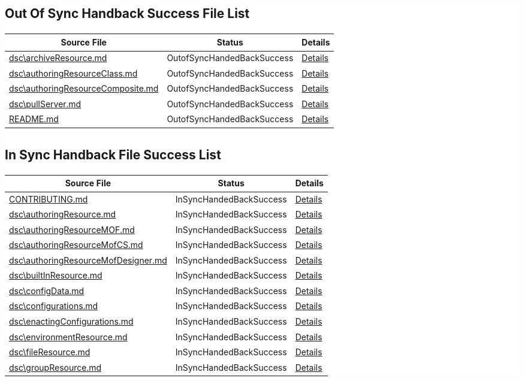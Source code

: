 ## <a name='outofsync-handback-success-list'></a> Out Of Sync Handback Success File List
 Source File | Status | Details 
 ----------- | ------ | ------- 
 [dsc\archiveResource.md](https://github.com/OpenLocalizationOrg/PowerShell-Docs/blob/46ecc054c2a848e8c31a156b55f298e6b4984750/dsc/archiveResource.md) | OutofSyncHandedBackSuccess | [Details](#81efeb79a70df604ef8c126c0ebd17b4f4711a445)
 [dsc\authoringResourceClass.md](https://github.com/OpenLocalizationOrg/PowerShell-Docs/blob/46ecc054c2a848e8c31a156b55f298e6b4984750/dsc/authoringResourceClass.md) | OutofSyncHandedBackSuccess | [Details](#ebda397e0970e90e3fcf33218565919bd7e6eb407)
 [dsc\authoringResourceComposite.md](https://github.com/OpenLocalizationOrg/PowerShell-Docs/blob/46ecc054c2a848e8c31a156b55f298e6b4984750/dsc/authoringResourceComposite.md) | OutofSyncHandedBackSuccess | [Details](#4af3a1c0d7491552cfa1d22daa6718803e7626988)
 [dsc\pullServer.md](https://github.com/OpenLocalizationOrg/PowerShell-Docs/blob/46ecc054c2a848e8c31a156b55f298e6b4984750/dsc/pullServer.md) | OutofSyncHandedBackSuccess | [Details](#f775047bb73ea56ac124df5e1b0c2baa736c952646)
 [README.md](https://github.com/OpenLocalizationOrg/PowerShell-Docs/blob/856812d67956331c4bb552ec572192134ad477be/README.md) | OutofSyncHandedBackSuccess | [Details](#8c1262cca40e2a1f72254cf349d163ee2a4bcebe61)

## <a name='insync-handback-success-list'></a> In Sync Handback File Success List
 Source File | Status | Details 
 ----------- | ------ | ------- 
 [CONTRIBUTING.md](https://github.com/OpenLocalizationOrg/PowerShell-Docs/blob/414637d15df6927f455eee7150f79148ea47c023/CONTRIBUTING.md) | InSyncHandedBackSuccess | [Details](#c3b8854dbecd4ab03e46c51a23ac00461bdd70144)
 [dsc\authoringResource.md](https://github.com/OpenLocalizationOrg/PowerShell-Docs/blob/414637d15df6927f455eee7150f79148ea47c023/dsc/authoringResource.md) | InSyncHandedBackSuccess | [Details](#fde661d2dc3c7c099c34134f4e665ba02cc3ceb96)
 [dsc\authoringResourceMOF.md](https://github.com/OpenLocalizationOrg/PowerShell-Docs/blob/414637d15df6927f455eee7150f79148ea47c023/dsc/authoringResourceMOF.md) | InSyncHandedBackSuccess | [Details](#f64cbea29a1e9998b8ade46d69c1ef1c584bd6339)
 [dsc\authoringResourceMofCS.md](https://github.com/OpenLocalizationOrg/PowerShell-Docs/blob/414637d15df6927f455eee7150f79148ea47c023/dsc/authoringResourceMofCS.md) | InSyncHandedBackSuccess | [Details](#28a9448f7c815bc154612af16634435b6987b7fc10)
 [dsc\authoringResourceMofDesigner.md](https://github.com/OpenLocalizationOrg/PowerShell-Docs/blob/414637d15df6927f455eee7150f79148ea47c023/dsc/authoringResourceMofDesigner.md) | InSyncHandedBackSuccess | [Details](#a95d0b59a90cbae44ec8d68bdaf59a1e318736d911)
 [dsc\builtInResource.md](https://github.com/OpenLocalizationOrg/PowerShell-Docs/blob/414637d15df6927f455eee7150f79148ea47c023/dsc/builtInResource.md) | InSyncHandedBackSuccess | [Details](#e3243caa7ec8682a4010e25a4ae0b2359c2d786612)
 [dsc\configData.md](https://github.com/OpenLocalizationOrg/PowerShell-Docs/blob/414637d15df6927f455eee7150f79148ea47c023/dsc/configData.md) | InSyncHandedBackSuccess | [Details](#25ea7bc8b398577cb2916ec833d61c38af81263713)
 [dsc\configurations.md](https://github.com/OpenLocalizationOrg/PowerShell-Docs/blob/414637d15df6927f455eee7150f79148ea47c023/dsc/configurations.md) | InSyncHandedBackSuccess | [Details](#065f423b82d69a7c9dbc6384711d2135a3b7e5ec14)
 [dsc\enactingConfigurations.md](https://github.com/OpenLocalizationOrg/PowerShell-Docs/blob/414637d15df6927f455eee7150f79148ea47c023/dsc/enactingConfigurations.md) | InSyncHandedBackSuccess | [Details](#277d3032f45323050e140f466f639e5606fef53a16)
 [dsc\environmentResource.md](https://github.com/OpenLocalizationOrg/PowerShell-Docs/blob/414637d15df6927f455eee7150f79148ea47c023/dsc/environmentResource.md) | InSyncHandedBackSuccess | [Details](#f4ce18cb2680c7d9347a1887c282c3e4707a2c8c17)
 [dsc\fileResource.md](https://github.com/OpenLocalizationOrg/PowerShell-Docs/blob/414637d15df6927f455eee7150f79148ea47c023/dsc/fileResource.md) | InSyncHandedBackSuccess | [Details](#ce115dd79b0793718f8e79bb465f244b7cc725b118)
 [dsc\groupResource.md](https://github.com/OpenLocalizationOrg/PowerShell-Docs/blob/414637d15df6927f455eee7150f79148ea47c023/dsc/groupResource.md) | InSyncHandedBackSuccess | [Details](#bc098355d65bff2203a212f2387be6f79fbb63e819)
